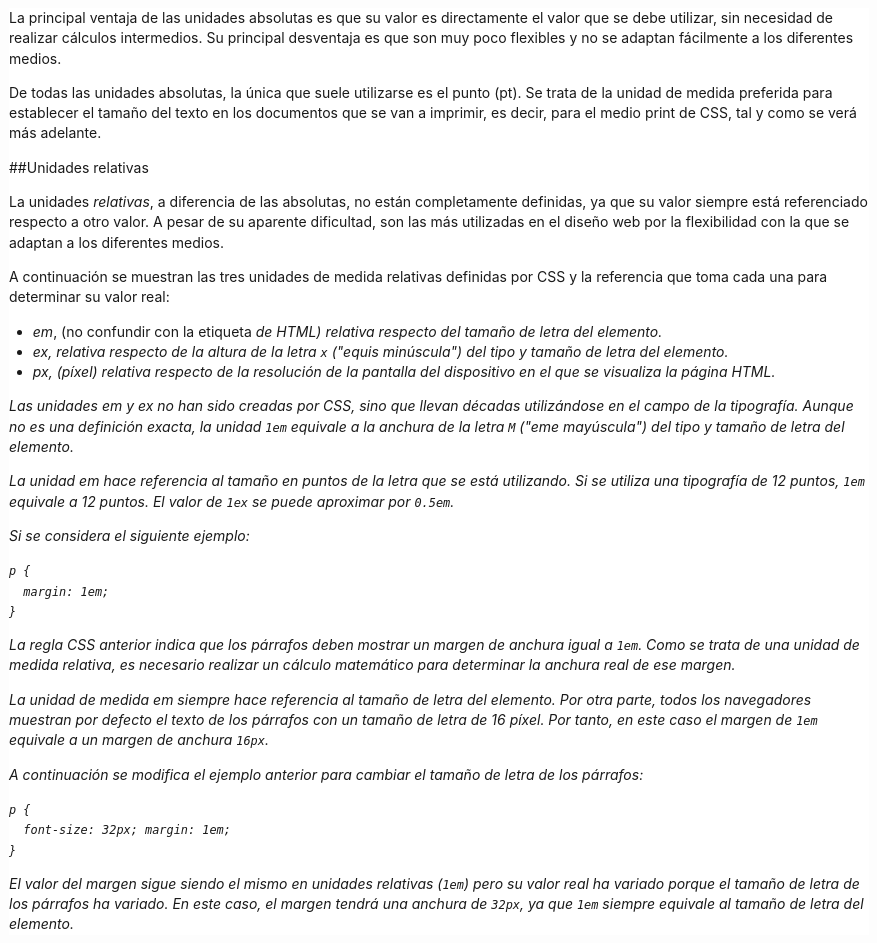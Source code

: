 La principal ventaja de las unidades absolutas es que su valor es directamente el valor que se debe utilizar, sin necesidad de realizar cálculos intermedios. Su principal desventaja es que son muy poco flexibles y no se adaptan fácilmente a los diferentes medios.

De todas las unidades absolutas, la única que suele utilizarse es el punto (pt). Se trata de la unidad de medida preferida para establecer el tamaño del texto en los documentos que se van a imprimir, es decir, para el medio print de CSS, tal y como se verá más adelante.

##Unidades relativas

La unidades *relativas*, a diferencia de las absolutas, no están completamente definidas, ya que su valor siempre está referenciado respecto a otro valor. A pesar de su aparente dificultad, son las más utilizadas en el diseño web por la flexibilidad con la que se adaptan a los diferentes medios.

A continuación se muestran las tres unidades de medida relativas definidas por CSS y la referencia que toma cada una para determinar su valor real:

- *em*, (no confundir con la etiqueta <em> de HTML) relativa respecto del tamaño de letra del elemento.
- *ex*, relativa respecto de la altura de la letra ```x``` ("equis minúscula") del tipo y tamaño de letra del elemento.
- *px*, (píxel) relativa respecto de la resolución de la pantalla del dispositivo en el que se visualiza la página HTML.

Las unidades *em* y *ex* no han sido creadas por CSS, sino que llevan décadas utilizándose en el campo de la tipografía. Aunque no es una definición exacta, la unidad ```1em``` equivale a la anchura de la letra ```M``` ("eme mayúscula") del tipo y tamaño de letra del elemento.

La unidad *em* hace referencia al tamaño en puntos de la letra que se está utilizando. Si se utiliza una tipografía de 12 puntos, ```1em``` equivale a 12 puntos. El valor de ```1ex``` se puede aproximar por ```0.5em```.

Si se considera el siguiente ejemplo:

```
p {
  margin: 1em;
}
```

La regla CSS anterior indica que los párrafos deben mostrar un margen de anchura igual a ```1em```. Como se trata de una unidad de medida relativa, es necesario realizar un cálculo matemático para determinar la anchura real de ese margen.

La unidad de medida *em* siempre hace referencia al tamaño de letra del elemento. Por otra parte, todos los navegadores muestran por defecto el texto de los párrafos con un tamaño de letra de 16 píxel. Por tanto, en este caso el margen de ```1em``` equivale a un margen de anchura ```16px```.

A continuación se modifica el ejemplo anterior para cambiar el tamaño de letra de los párrafos:

```
p {
  font-size: 32px; margin: 1em;
}
```

El valor del margen sigue siendo el mismo en unidades relativas (```1em```) pero su valor real ha variado porque el tamaño de letra de los párrafos ha variado. En este caso, el margen tendrá una anchura de ```32px```, ya que ```1em``` siempre equivale al tamaño de letra del elemento.
